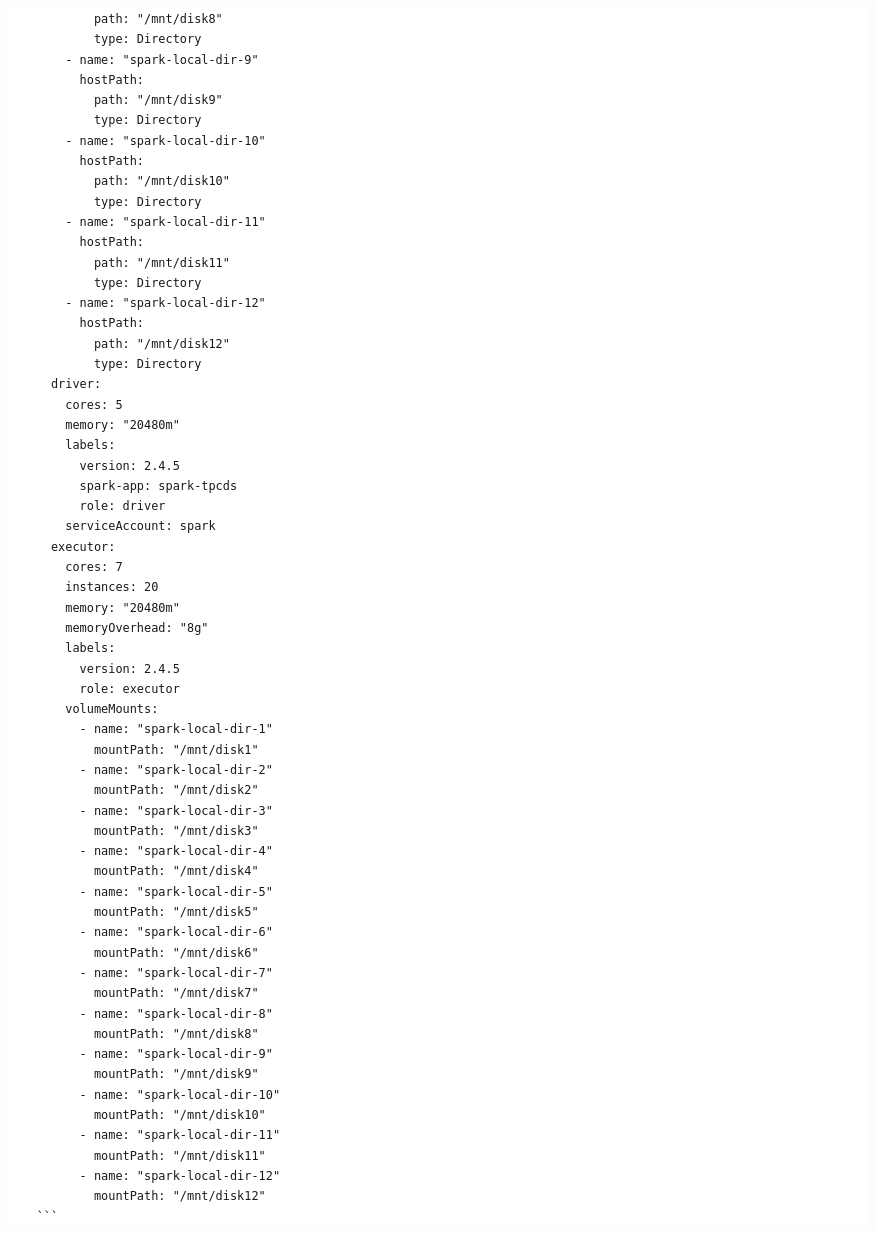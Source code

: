                 path: "/mnt/disk8"
                type: Directory
            - name: "spark-local-dir-9"
              hostPath:
                path: "/mnt/disk9"
                type: Directory
            - name: "spark-local-dir-10"
              hostPath:
                path: "/mnt/disk10"
                type: Directory
            - name: "spark-local-dir-11"
              hostPath:
                path: "/mnt/disk11"
                type: Directory
            - name: "spark-local-dir-12"
              hostPath:
                path: "/mnt/disk12"
                type: Directory
          driver:
            cores: 5
            memory: "20480m"
            labels:
              version: 2.4.5
              spark-app: spark-tpcds
              role: driver
            serviceAccount: spark
          executor:
            cores: 7
            instances: 20
            memory: "20480m"
            memoryOverhead: "8g"
            labels:
              version: 2.4.5
              role: executor
            volumeMounts:
              - name: "spark-local-dir-1"
                mountPath: "/mnt/disk1"
              - name: "spark-local-dir-2"
                mountPath: "/mnt/disk2"
              - name: "spark-local-dir-3"
                mountPath: "/mnt/disk3"
              - name: "spark-local-dir-4"
                mountPath: "/mnt/disk4"
              - name: "spark-local-dir-5"
                mountPath: "/mnt/disk5"
              - name: "spark-local-dir-6"
                mountPath: "/mnt/disk6"
              - name: "spark-local-dir-7"
                mountPath: "/mnt/disk7"
              - name: "spark-local-dir-8"
                mountPath: "/mnt/disk8"
              - name: "spark-local-dir-9"
                mountPath: "/mnt/disk9"
              - name: "spark-local-dir-10"
                mountPath: "/mnt/disk10"
              - name: "spark-local-dir-11"
                mountPath: "/mnt/disk11"
              - name: "spark-local-dir-12"
                mountPath: "/mnt/disk12"
        ```
